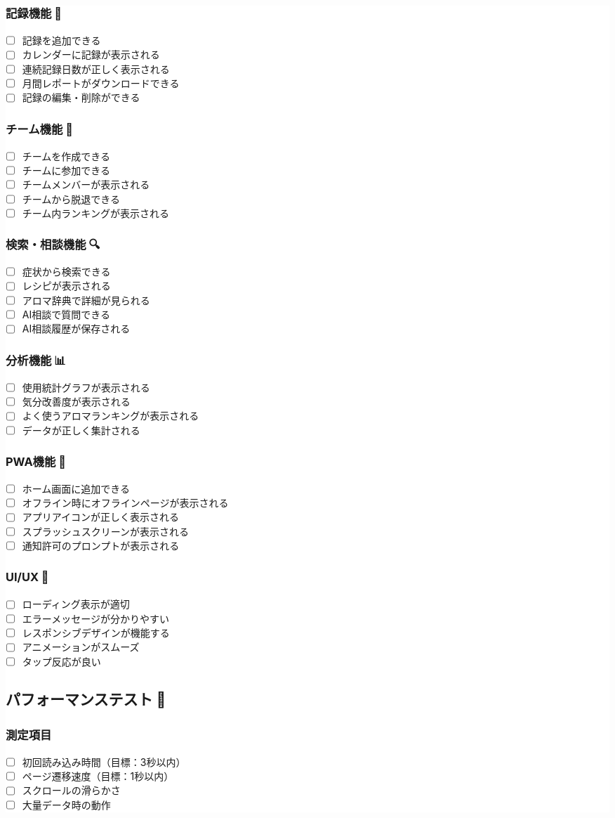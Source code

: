### 記録機能 📝
- [ ] 記録を追加できる
- [ ] カレンダーに記録が表示される
- [ ] 連続記録日数が正しく表示される
- [ ] 月間レポートがダウンロードできる
- [ ] 記録の編集・削除ができる

### チーム機能 👥
- [ ] チームを作成できる
- [ ] チームに参加できる
- [ ] チームメンバーが表示される
- [ ] チームから脱退できる
- [ ] チーム内ランキングが表示される

### 検索・相談機能 🔍
- [ ] 症状から検索できる
- [ ] レシピが表示される
- [ ] アロマ辞典で詳細が見られる
- [ ] AI相談で質問できる
- [ ] AI相談履歴が保存される

### 分析機能 📊
- [ ] 使用統計グラフが表示される
- [ ] 気分改善度が表示される
- [ ] よく使うアロマランキングが表示される
- [ ] データが正しく集計される

### PWA機能 📱
- [ ] ホーム画面に追加できる
- [ ] オフライン時にオフラインページが表示される
- [ ] アプリアイコンが正しく表示される
- [ ] スプラッシュスクリーンが表示される
- [ ] 通知許可のプロンプトが表示される

### UI/UX 🎨
- [ ] ローディング表示が適切
- [ ] エラーメッセージが分かりやすい
- [ ] レスポンシブデザインが機能する
- [ ] アニメーションがスムーズ
- [ ] タップ反応が良い

## パフォーマンステスト 🚀

### 測定項目
- [ ] 初回読み込み時間（目標：3秒以内）
- [ ] ページ遷移速度（目標：1秒以内）
- [ ] スクロールの滑らかさ
- [ ] 大量データ時の動作
